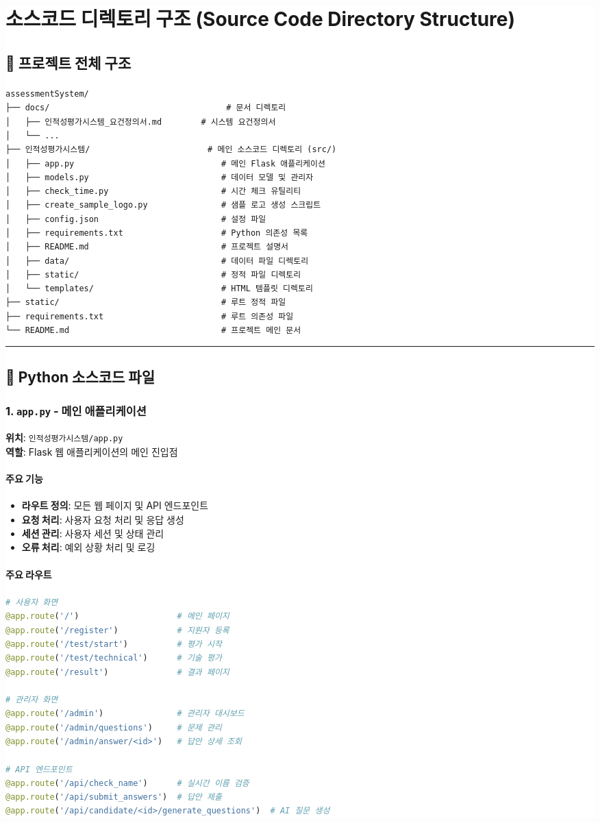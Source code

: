 # 소스코드 디렉토리 구조 (Source Code Directory Structure)

## 📁 프로젝트 전체 구조

```
assessmentSystem/
├── docs/                                    # 문서 디렉토리
│   ├── 인적성평가시스템_요건정의서.md        # 시스템 요건정의서
│   └── ...
├── 인적성평가시스템/                        # 메인 소스코드 디렉토리 (src/)
│   ├── app.py                              # 메인 Flask 애플리케이션
│   ├── models.py                           # 데이터 모델 및 관리자
│   ├── check_time.py                       # 시간 체크 유틸리티
│   ├── create_sample_logo.py               # 샘플 로고 생성 스크립트
│   ├── config.json                         # 설정 파일
│   ├── requirements.txt                    # Python 의존성 목록
│   ├── README.md                           # 프로젝트 설명서
│   ├── data/                               # 데이터 파일 디렉토리
│   ├── static/                             # 정적 파일 디렉토리
│   └── templates/                          # HTML 템플릿 디렉토리
├── static/                                 # 루트 정적 파일
├── requirements.txt                        # 루트 의존성 파일
└── README.md                               # 프로젝트 메인 문서
```

---

## 🐍 Python 소스코드 파일

### 1. `app.py` - 메인 애플리케이션
**위치**: `인적성평가시스템/app.py`  
**역할**: Flask 웹 애플리케이션의 메인 진입점

#### 주요 기능
- **라우트 정의**: 모든 웹 페이지 및 API 엔드포인트
- **요청 처리**: 사용자 요청 처리 및 응답 생성
- **세션 관리**: 사용자 세션 및 상태 관리
- **오류 처리**: 예외 상황 처리 및 로깅

#### 주요 라우트
```python
# 사용자 화면
@app.route('/')                    # 메인 페이지
@app.route('/register')            # 지원자 등록
@app.route('/test/start')          # 평가 시작
@app.route('/test/technical')      # 기술 평가
@app.route('/result')              # 결과 페이지

# 관리자 화면
@app.route('/admin')               # 관리자 대시보드
@app.route('/admin/questions')     # 문제 관리
@app.route('/admin/answer/<id>')   # 답안 상세 조회

# API 엔드포인트
@app.route('/api/check_name')      # 실시간 이름 검증
@app.route('/api/submit_answers')  # 답안 제출
@app.route('/api/candidate/<id>/generate_questions')  # AI 질문 생성
```
